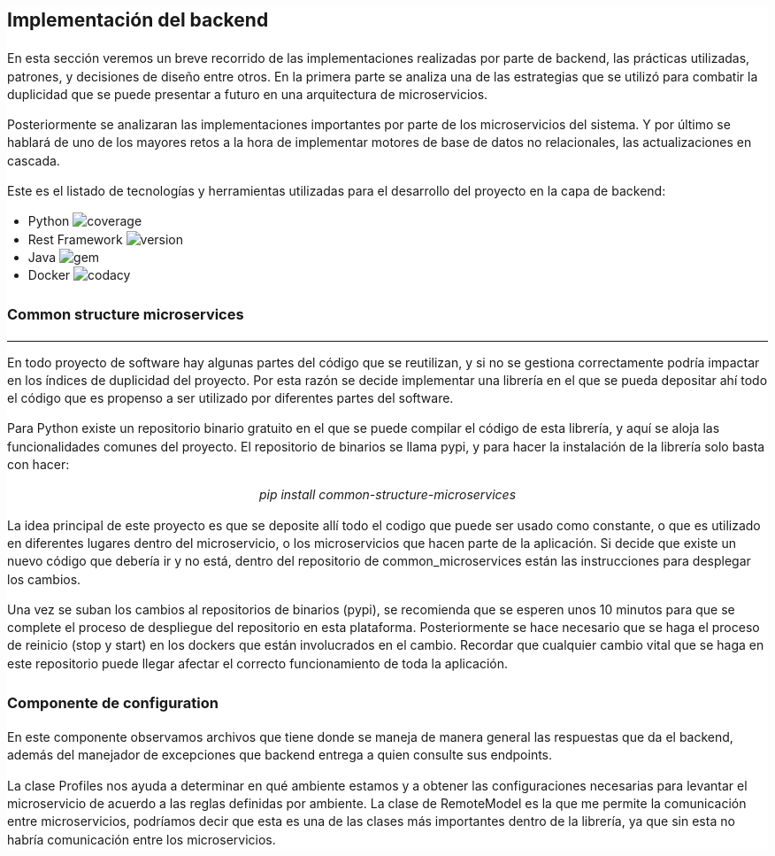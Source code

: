## Implementación del backend
 
En esta sección veremos un breve recorrido de las implementaciones realizadas por parte de backend, las prácticas utilizadas, patrones, y decisiones de diseño entre otros. En la primera parte se analiza una de las estrategias que se utilizó para combatir la duplicidad que se puede presentar a futuro en una arquitectura de microservicios.
 
Posteriormente se analizaran las implementaciones importantes por parte de los microservicios del sistema. Y por último se hablará de uno de los mayores retos a la hora de implementar motores de base de datos no relacionales, las actualizaciones en cascada.
 
Este es el listado de tecnologías y herramientas utilizadas para el desarrollo del proyecto en la capa de backend:
 
- Python ![coverage](https://img.shields.io/badge/version-3.7-yellow)
- Rest Framework ![version](https://img.shields.io/badge/version-3.11.1-blue)
- Java ![gem](https://img.shields.io/badge/version-8-red)
- Docker ![codacy](https://img.shields.io/badge/version-20.10-blue)
 
### Common structure microservices
---
En todo proyecto de software hay algunas partes del código que se reutilizan, y si no se gestiona correctamente podría impactar en los índices de duplicidad del proyecto. Por esta razón se decide implementar una librería en el que se pueda depositar ahí todo el código que es propenso a ser utilizado por diferentes partes del software.
 
Para Python existe un repositorio binario gratuito en el que se puede compilar el código de esta librería, y aquí se aloja las funcionalidades comunes del proyecto. El repositorio de binarios se llama pypi, y para hacer la instalación de la librería solo basta con hacer:
 
<p align="center"><i>pip install common-structure-microservices</i></p>
 
La idea principal de este proyecto es que se deposite allí todo el codigo que puede ser usado como constante, o que es utilizado en diferentes lugares dentro del microservicio, o los microservicios que hacen parte de la aplicación. Si decide que existe un nuevo código que debería ir y no está, dentro del repositorio de common_microservices están las instrucciones para desplegar los cambios.
 
Una vez se suban los cambios al repositorios de binarios (pypi), se recomienda que se esperen unos 10 minutos para que se complete el proceso de despliegue del repositorio en esta plataforma. Posteriormente se hace necesario que se haga el proceso de reinicio (stop y start) en los dockers que están involucrados en el cambio. Recordar que cualquier cambio vital que se haga en este repositorio puede llegar afectar el correcto funcionamiento de toda la aplicación.
 
### Componente de configuration

En este componente observamos archivos que tiene donde se maneja de manera general las respuestas que da el backend, además del manejador de excepciones que backend entrega a quien consulte sus endpoints.
 
La clase Profiles nos ayuda a determinar en qué ambiente estamos y a obtener las configuraciones necesarias para  levantar el microservicio de acuerdo a las reglas definidas por ambiente. La clase de RemoteModel es la que me permite la comunicación entre microservicios, podríamos decir que esta es una de las clases más importantes dentro de la librería, ya que sin esta no habría comunicación entre los microservicios.
 